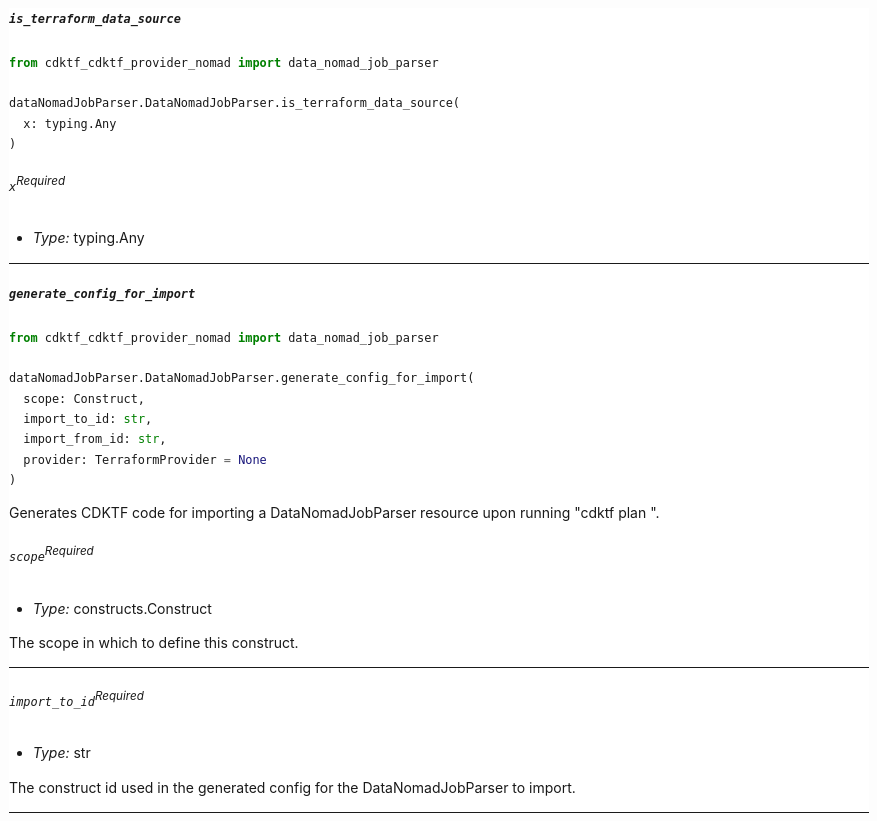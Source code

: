 ##### `is_terraform_data_source` <a name="is_terraform_data_source" id="@cdktf/provider-nomad.dataNomadJobParser.DataNomadJobParser.isTerraformDataSource"></a>

```python
from cdktf_cdktf_provider_nomad import data_nomad_job_parser

dataNomadJobParser.DataNomadJobParser.is_terraform_data_source(
  x: typing.Any
)
```

###### `x`<sup>Required</sup> <a name="x" id="@cdktf/provider-nomad.dataNomadJobParser.DataNomadJobParser.isTerraformDataSource.parameter.x"></a>

- *Type:* typing.Any

---

##### `generate_config_for_import` <a name="generate_config_for_import" id="@cdktf/provider-nomad.dataNomadJobParser.DataNomadJobParser.generateConfigForImport"></a>

```python
from cdktf_cdktf_provider_nomad import data_nomad_job_parser

dataNomadJobParser.DataNomadJobParser.generate_config_for_import(
  scope: Construct,
  import_to_id: str,
  import_from_id: str,
  provider: TerraformProvider = None
)
```

Generates CDKTF code for importing a DataNomadJobParser resource upon running "cdktf plan <stack-name>".

###### `scope`<sup>Required</sup> <a name="scope" id="@cdktf/provider-nomad.dataNomadJobParser.DataNomadJobParser.generateConfigForImport.parameter.scope"></a>

- *Type:* constructs.Construct

The scope in which to define this construct.

---

###### `import_to_id`<sup>Required</sup> <a name="import_to_id" id="@cdktf/provider-nomad.dataNomadJobParser.DataNomadJobParser.generateConfigForImport.parameter.importToId"></a>

- *Type:* str

The construct id used in the generated config for the DataNomadJobParser to import.

---
